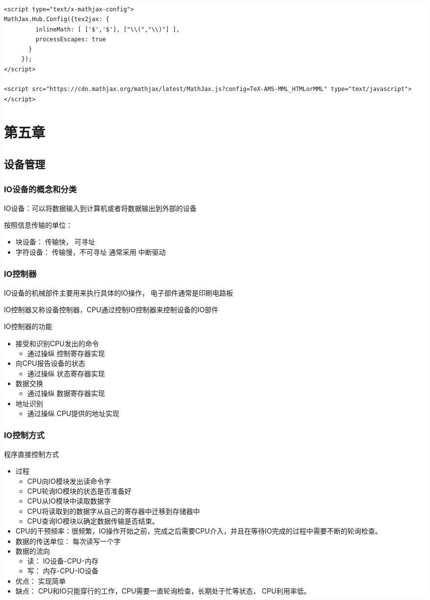 <head>
    <script type="text/x-mathjax-config">
    MathJax.Hub.Config({ TeX: { equationNumbers: { autoNumber: "all" } } });
    </script>

    <script type="text/x-mathjax-config">
    MathJax.Hub.Config({tex2jax: {
             inlineMath: [ ['$','$'], ["\\(","\\)"] ],
             processEscapes: true
           }
         });
    </script>

    <script src="https://cdn.mathjax.org/mathjax/latest/MathJax.js?config=TeX-AMS-MML_HTMLorMML" type="text/javascript">
    </script>
</head>


# 第五章

## 设备管理

### IO设备的概念和分类

IO设备：可以将数据输入到计算机或者将数据输出到外部的设备

按照信息传输的单位：
- 块设备： 传输快， 可寻址
- 字符设备： 传输慢，不可寻址 通常采用 中断驱动

### IO控制器

IO设备的机械部件主要用来执行具体的IO操作， 电子部件通常是印刷电路板

IO控制器又称设备控制器，CPU通过控制IO控制器来控制设备的IO部件

IO控制器的功能
- 接受和识别CPU发出的命令
  - 通过操纵 控制寄存器实现
- 向CPU报告设备的状态
  - 通过操纵 状态寄存器实现
- 数据交换
  - 通过操纵 数据寄存器实现
- 地址识别
  - 通过操纵 CPU提供的地址实现


### IO控制方式

程序直接控制方式
- 过程
  - CPU向IO模块发出读命令字
  - CPU轮询IO模块的状态是否准备好
  - CPU从IO模块中读取数据字
  - CPU将读取到的数据字从自己的寄存器中迁移到存储器中
  - CPU查询IO模块以确定数据传输是否结束。
- CPU的干预频率：很频繁，IO操作开始之前，完成之后需要CPU介入，并且在等待IO完成的过程中需要不断的轮询检查。
- 数据的传送单位： 每次读写一个字
- 数据的流向
  - 读： IO设备-CPU-内存
  - 写： 内存-CPU-IO设备
- 优点： 实现简单
- 缺点： CPU和IO只能穿行的工作，CPU需要一直轮询检查，长期处于忙等状态， CPU利用率低。
